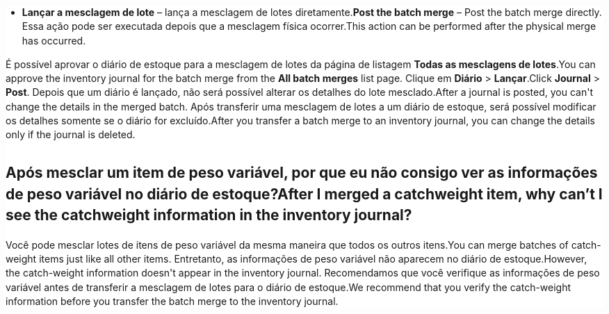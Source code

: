 -   <span data-ttu-id="1e6c0-254">**Lançar a mesclagem de lote** – lança a mesclagem de lotes diretamente.</span><span class="sxs-lookup"><span data-stu-id="1e6c0-254">**Post the batch merge** – Post the batch merge directly.</span></span> <span data-ttu-id="1e6c0-255">Essa ação pode ser executada depois que a mesclagem física ocorrer.</span><span class="sxs-lookup"><span data-stu-id="1e6c0-255">This action can be performed after the physical merge has occurred.</span></span>

<span data-ttu-id="1e6c0-256">É possível aprovar o diário de estoque para a mesclagem de lotes da página de listagem **Todas as mesclagens de lotes**.</span><span class="sxs-lookup"><span data-stu-id="1e6c0-256">You can approve the inventory journal for the batch merge from the **All batch merges** list page.</span></span> <span data-ttu-id="1e6c0-257">Clique em **Diário** &gt; **Lançar**.</span><span class="sxs-lookup"><span data-stu-id="1e6c0-257">Click **Journal** &gt; **Post**.</span></span> <span data-ttu-id="1e6c0-258">Depois que um diário é lançado, não será possível alterar os detalhes do lote mesclado.</span><span class="sxs-lookup"><span data-stu-id="1e6c0-258">After a journal is posted, you can't change the details in the merged batch.</span></span> <span data-ttu-id="1e6c0-259">Após transferir uma mesclagem de lotes a um diário de estoque, será possível modificar os detalhes somente se o diário for excluído.</span><span class="sxs-lookup"><span data-stu-id="1e6c0-259">After you transfer a batch merge to an inventory journal, you can change the details only if the journal is deleted.</span></span>

## <a name="after-i-merged-a-catchweight-item-why-cant-i-see-the-catchweight-information-in-the-inventory-journal"></a><span data-ttu-id="1e6c0-260">Após mesclar um item de peso variável, por que eu não consigo ver as informações de peso variável no diário de estoque?</span><span class="sxs-lookup"><span data-stu-id="1e6c0-260">After I merged a catchweight item, why can’t I see the catchweight information in the inventory journal?</span></span>
<span data-ttu-id="1e6c0-261">Você pode mesclar lotes de itens de peso variável da mesma maneira que todos os outros itens.</span><span class="sxs-lookup"><span data-stu-id="1e6c0-261">You can merge batches of catch-weight items just like all other items.</span></span> <span data-ttu-id="1e6c0-262">Entretanto, as informações de peso variável não aparecem no diário de estoque.</span><span class="sxs-lookup"><span data-stu-id="1e6c0-262">However, the catch-weight information doesn't appear in the inventory journal.</span></span> <span data-ttu-id="1e6c0-263">Recomendamos que você verifique as informações de peso variável antes de transferir a mesclagem de lotes para o diário de estoque.</span><span class="sxs-lookup"><span data-stu-id="1e6c0-263">We recommend that you verify the catch-weight information before you transfer the batch merge to the inventory journal.</span></span>
